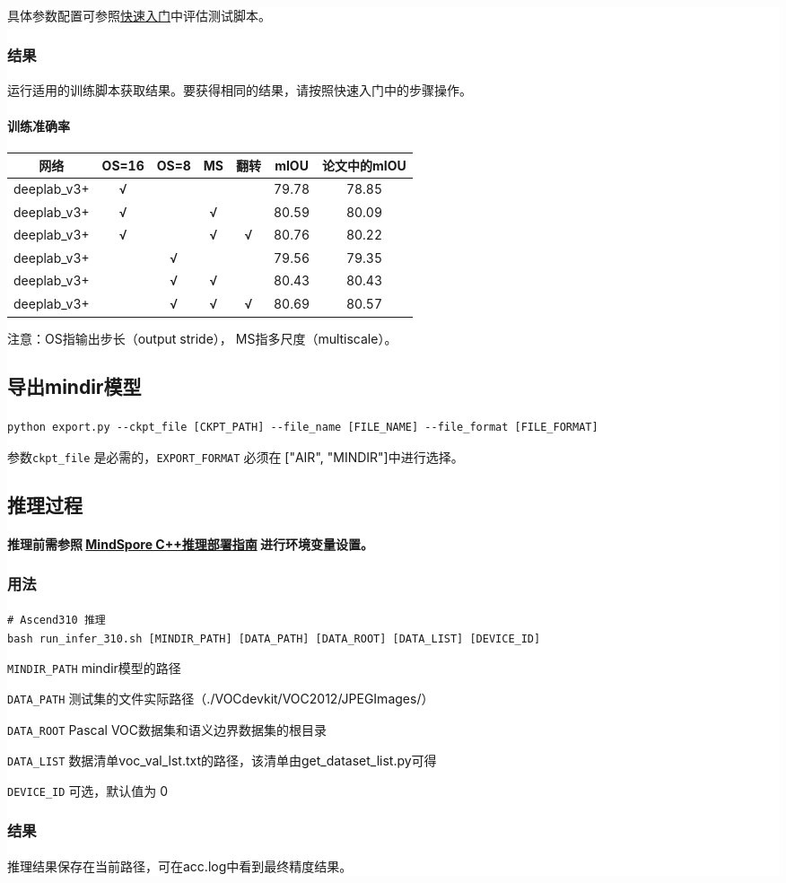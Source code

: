 具体参数配置可参照[快速入门](#快速入门)中评估测试脚本。

### 结果

运行适用的训练脚本获取结果。要获得相同的结果，请按照快速入门中的步骤操作。

#### 训练准确率

| **网络** | OS=16 | OS=8 | MS |翻转| mIOU |论文中的mIOU |
| :----------: | :-----: | :----: | :----: | :-----: | :-----: | :-------------: |
| deeplab_v3+ | √     |      |      |       | 79.78 | 78.85    |
| deeplab_v3+ | √     |     | √    |       | 80.59 |80.09   |
| deeplab_v3+ | √     |     | √    | √     | 80.76 | 80.22        |
| deeplab_v3+ |       | √    |      |       | 79.56 | 79.35    |
| deeplab_v3+ |       | √    | √    |       | 80.43 |80.43   |
| deeplab_v3+ |       | √    | √    | √     | 80.69 | 80.57        |

注意：OS指输出步长（output stride）， MS指多尺度（multiscale）。

## 导出mindir模型

```shell
python export.py --ckpt_file [CKPT_PATH] --file_name [FILE_NAME] --file_format [FILE_FORMAT]
```

参数`ckpt_file` 是必需的，`EXPORT_FORMAT` 必须在 ["AIR", "MINDIR"]中进行选择。

## 推理过程

**推理前需参照 [MindSpore C++推理部署指南](https://gitee.com/mindspore/models/blob/master/utils/cpp_infer/README_CN.md) 进行环境变量设置。**

### 用法

```shell
# Ascend310 推理
bash run_infer_310.sh [MINDIR_PATH] [DATA_PATH] [DATA_ROOT] [DATA_LIST] [DEVICE_ID]
```

`MINDIR_PATH` mindir模型的路径

`DATA_PATH` 测试集的文件实际路径（./VOCdevkit/VOC2012/JPEGImages/）

`DATA_ROOT` Pascal VOC数据集和语义边界数据集的根目录

`DATA_LIST` 数据清单voc_val_lst.txt的路径，该清单由get_dataset_list.py可得

`DEVICE_ID` 可选，默认值为 0

### 结果

推理结果保存在当前路径，可在acc.log中看到最终精度结果。


[1]: https://arxiv.org/abs/1802.02611